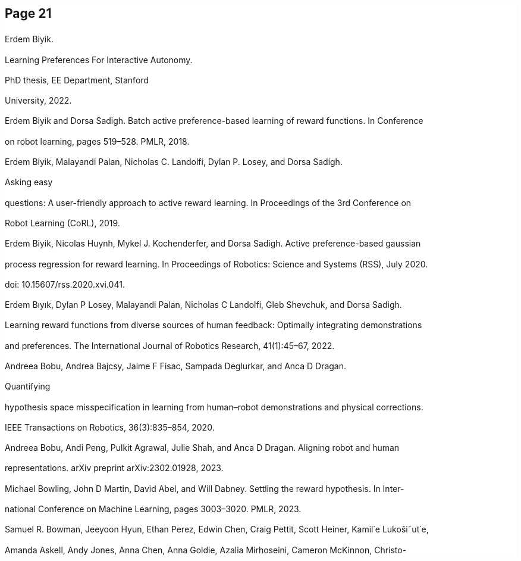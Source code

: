 ## Page 21

Erdem Biyik.

Learning Preferences For Interactive Autonomy.

PhD thesis, EE Department, Stanford

University, 2022.

Erdem Biyik and Dorsa Sadigh. Batch active preference-based learning of reward functions. In Conference

on robot learning, pages 519–528. PMLR, 2018.

Erdem Biyik, Malayandi Palan, Nicholas C. Landolfi, Dylan P. Losey, and Dorsa Sadigh.

Asking easy

questions: A user-friendly approach to active reward learning. In Proceedings of the 3rd Conference on

Robot Learning (CoRL), 2019.

Erdem Biyik, Nicolas Huynh, Mykel J. Kochenderfer, and Dorsa Sadigh. Active preference-based gaussian

process regression for reward learning. In Proceedings of Robotics: Science and Systems (RSS), July 2020.

doi: 10.15607/rss.2020.xvi.041.

Erdem Bıyık, Dylan P Losey, Malayandi Palan, Nicholas C Landolfi, Gleb Shevchuk, and Dorsa Sadigh.

Learning reward functions from diverse sources of human feedback: Optimally integrating demonstrations

and preferences. The International Journal of Robotics Research, 41(1):45–67, 2022.

Andreea Bobu, Andrea Bajcsy, Jaime F Fisac, Sampada Deglurkar, and Anca D Dragan.

Quantifying

hypothesis space misspecification in learning from human–robot demonstrations and physical corrections.

IEEE Transactions on Robotics, 36(3):835–854, 2020.

Andreea Bobu, Andi Peng, Pulkit Agrawal, Julie Shah, and Anca D Dragan. Aligning robot and human

representations. arXiv preprint arXiv:2302.01928, 2023.

Michael Bowling, John D Martin, David Abel, and Will Dabney. Settling the reward hypothesis. In Inter-

national Conference on Machine Learning, pages 3003–3020. PMLR, 2023.

Samuel R. Bowman, Jeeyoon Hyun, Ethan Perez, Edwin Chen, Craig Pettit, Scott Heiner, Kamil˙e Lukoši¯ut˙e,

Amanda Askell, Andy Jones, Anna Chen, Anna Goldie, Azalia Mirhoseini, Cameron McKinnon, Christo-
